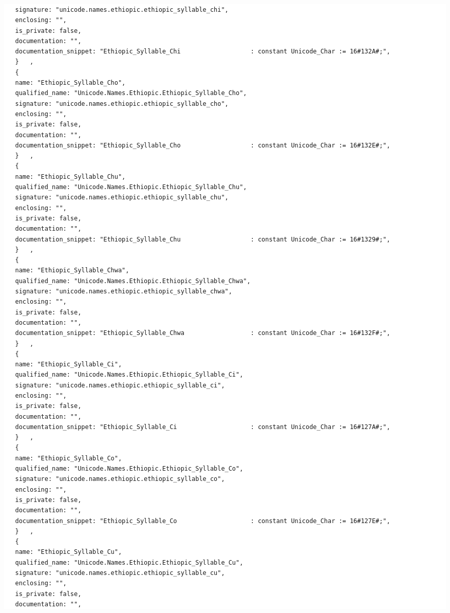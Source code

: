        signature: "unicode.names.ethiopic.ethiopic_syllable_chi",
       enclosing: "",
       is_private: false,
       documentation: "",
       documentation_snippet: "Ethiopic_Syllable_Chi                   : constant Unicode_Char := 16#132A#;",
       }   ,
       {
       name: "Ethiopic_Syllable_Cho",
       qualified_name: "Unicode.Names.Ethiopic.Ethiopic_Syllable_Cho",
       signature: "unicode.names.ethiopic.ethiopic_syllable_cho",
       enclosing: "",
       is_private: false,
       documentation: "",
       documentation_snippet: "Ethiopic_Syllable_Cho                   : constant Unicode_Char := 16#132E#;",
       }   ,
       {
       name: "Ethiopic_Syllable_Chu",
       qualified_name: "Unicode.Names.Ethiopic.Ethiopic_Syllable_Chu",
       signature: "unicode.names.ethiopic.ethiopic_syllable_chu",
       enclosing: "",
       is_private: false,
       documentation: "",
       documentation_snippet: "Ethiopic_Syllable_Chu                   : constant Unicode_Char := 16#1329#;",
       }   ,
       {
       name: "Ethiopic_Syllable_Chwa",
       qualified_name: "Unicode.Names.Ethiopic.Ethiopic_Syllable_Chwa",
       signature: "unicode.names.ethiopic.ethiopic_syllable_chwa",
       enclosing: "",
       is_private: false,
       documentation: "",
       documentation_snippet: "Ethiopic_Syllable_Chwa                  : constant Unicode_Char := 16#132F#;",
       }   ,
       {
       name: "Ethiopic_Syllable_Ci",
       qualified_name: "Unicode.Names.Ethiopic.Ethiopic_Syllable_Ci",
       signature: "unicode.names.ethiopic.ethiopic_syllable_ci",
       enclosing: "",
       is_private: false,
       documentation: "",
       documentation_snippet: "Ethiopic_Syllable_Ci                    : constant Unicode_Char := 16#127A#;",
       }   ,
       {
       name: "Ethiopic_Syllable_Co",
       qualified_name: "Unicode.Names.Ethiopic.Ethiopic_Syllable_Co",
       signature: "unicode.names.ethiopic.ethiopic_syllable_co",
       enclosing: "",
       is_private: false,
       documentation: "",
       documentation_snippet: "Ethiopic_Syllable_Co                    : constant Unicode_Char := 16#127E#;",
       }   ,
       {
       name: "Ethiopic_Syllable_Cu",
       qualified_name: "Unicode.Names.Ethiopic.Ethiopic_Syllable_Cu",
       signature: "unicode.names.ethiopic.ethiopic_syllable_cu",
       enclosing: "",
       is_private: false,
       documentation: "",